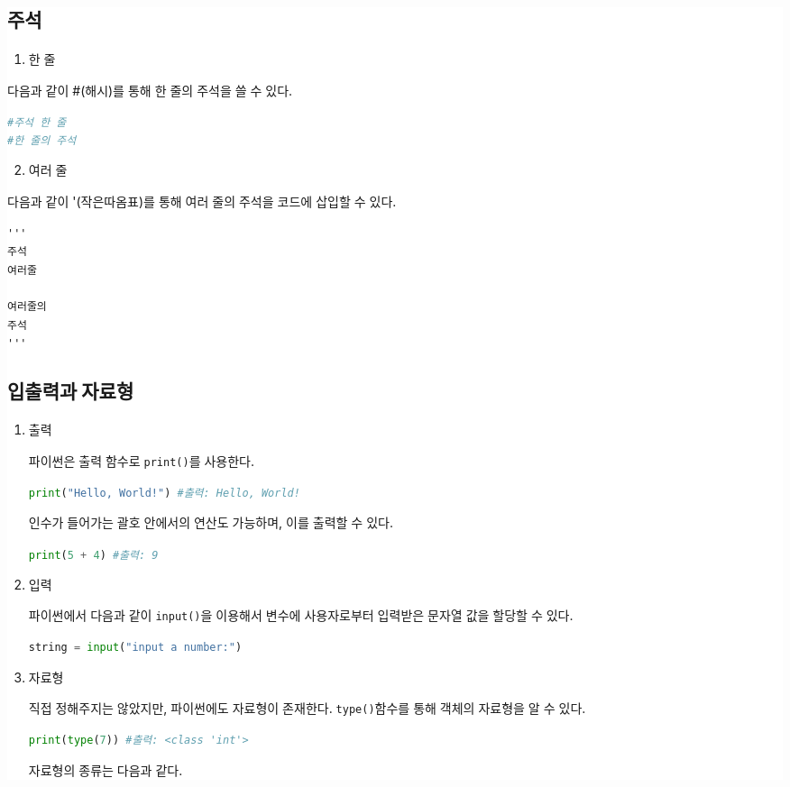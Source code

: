 ## 주석

1. 한 줄

다음과 같이 #(해시)를 통해 한 줄의 주석을 쓸 수 있다.

```python
#주석 한 줄
#한 줄의 주석
```

2. 여러 줄

다음과 같이 '(작은따옴표)를 통해 여러 줄의 주석을 코드에 삽입할 수 있다.

```
'''
주석
여러줄

여러줄의
주석
'''
```

## 입출력과 자료형

1.  출력

    파이썬은 출력 함수로 `print()`를 사용한다.

    ```python
    print("Hello, World!") #출력: Hello, World!
    ```

    인수가 들어가는 괄호 안에서의 연산도 가능하며, 이를 출력할 수 있다.

    ```python
    print(5 + 4) #출력: 9
    ```

2.  입력

    파이썬에서 다음과 같이 `input()`을 이용해서 변수에 사용자로부터 입력받은 문자열 값을 할당할 수 있다.

    ```python
    string = input("input a number:")
    ```

3.  자료형

    직접 정해주지는 않았지만, 파이썬에도 자료형이 존재한다. `type()`함수를 통해 객체의 자료형을 알 수 있다.

    ```python
    print(type(7)) #출력: <class 'int'>
    ```

    자료형의 종류는 다음과 같다.
